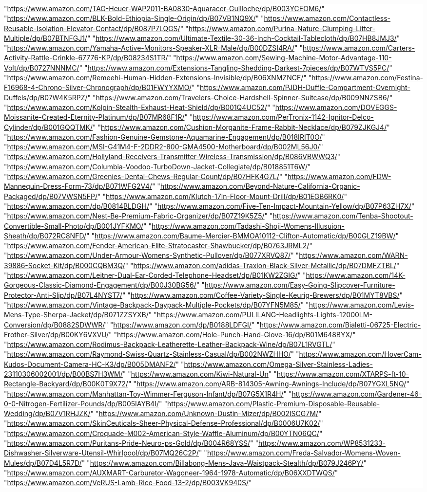"https://www.amazon.com/TAG-Heuer-WAP2011-BA0830-Aquaracer-Guilloche/dp/B003YCEOM6/"
"https://www.amazon.com/BLK-Bold-Ethiopia-Single-Origin/dp/B07VB1NQ9X/"
"https://www.amazon.com/Contactless-Reusable-Isolation-Elevator-Contact/dp/B087P7LQGS/"
"https://www.amazon.com/Purina-Nature-Clumping-Litter-Multiple/dp/B07BTNFGJ1/"
"https://www.amazon.com/Ultimate-Textile-30-36-Inch-Cocktail-Tablecloth/dp/B07HB8JMJ3/"
"https://www.amazon.com/Yamaha-Active-Monitors-Speaker-XLR-Male/dp/B00DZSI4RA/"
"https://www.amazon.com/Carters-Activity-Rattle-Crinkle-67776-KP/dp/B08234S1TR/"
"https://www.amazon.com/Sewing-Machine-Motor-Advantage-110-Volt/dp/B0727NNNMC/"
"https://www.amazon.com/Extensions-Tangling-Shedding-Darkest-7pieces/dp/B07WTVS5PC/"
"https://www.amazon.com/Remeehi-Human-Hidden-Extensions-Invisible/dp/B06XNMZNCF/"
"https://www.amazon.com/Festina-F16968-4-Chrono-Silver-Chronograph/dp/B01FWYYXMO/"
"https://www.amazon.com/PJDH-Duffle-Compartment-Overnight-Duffels/dp/B07W4K5RPZ/"
"https://www.amazon.com/Travelers-Choice-Hardshell-Spinner-Suitcase/dp/B009NNZSB6/"
"https://www.amazon.com/Kolpin-Stealth-Exhaust-Heat-Shield/dp/B001Q4UC52/"
"https://www.amazon.com/DOVEGGS-Moissanite-Created-Eternity-Platinum/dp/B07MR68F1R/"
"https://www.amazon.com/PerTronix-1142-Ignitor-Delco-Cylinder/dp/B001GQQTMK/"
"https://www.amazon.com/Cushion-Morganite-Frame-Rabbit-Necklace/dp/B079ZJKGJ4/"
"https://www.amazon.com/Fashion-Genuine-Gemstone-Aquamarine-Engagement/dp/B018IRIT0O/"
"https://www.amazon.com/MSI-G41M4-F-2DDR2-800-GMA4500-Motherboard/dp/B002ML56J0/"
"https://www.amazon.com/Hollyland-Receivers-Transmitter-Wireless-Transmission/dp/B086VBWWQ3/"
"https://www.amazon.com/Columbia-Voodoo-TurboDown-Jacket-Collegiate/dp/B018851T6W/"
"https://www.amazon.com/Greenies-Dental-Chews-Regular-Count/dp/B07HFK4G7L/"
"https://www.amazon.com/FDW-Mannequin-Dress-Form-73/dp/B071WFG2V4/"
"https://www.amazon.com/Beyond-Nature-California-Organic-Packaged/dp/B07VWSN5FP/"
"https://www.amazon.com/Klutch-17in-Floor-Mount-Drill/dp/B01EGB6RK0/"
"https://www.amazon.com/dp/B0814BLDGH/"
"https://www.amazon.com/Five-Ten-Impact-Mountain-Yellow/dp/B07P63ZH7X/"
"https://www.amazon.com/Nest-Be-Premium-Fabric-Organizer/dp/B07Z19K5Z5/"
"https://www.amazon.com/Tenba-Shootout-Convertible-Small-Photo/dp/B001JYFKMO/"
"https://www.amazon.com/Tadashi-Shoji-Womens-Illusuion-Sheath/dp/B072RC8NFD/"
"https://www.amazon.com/Baume-Mercier-BMMOA10112-Clifton-Automatic/dp/B00GLZ19BW/"
"https://www.amazon.com/Fender-American-Elite-Stratocaster-Shawbucker/dp/B0763JRML2/"
"https://www.amazon.com/Under-Armour-Womens-Synthetic-Pullover/dp/B077XRVQ87/"
"https://www.amazon.com/WARN-39886-Socket-Kit/dp/B000CQBM3Q/"
"https://www.amazon.com/adidas-Traxion-Black-Silver-Metallic/dp/B07DMFZTBL/"
"https://www.amazon.com/Leitner-Dual-Ear-Corded-Telephone-Headset/dp/B01KW2ZGIG/"
"https://www.amazon.com/14K-Gorgeous-Classic-Diamond-Engagement/dp/B00J30BG56/"
"https://www.amazon.com/Easy-Going-Slipcover-Furniture-Protector-Anti-Slip/dp/B07L4NYST7/"
"https://www.amazon.com/Coffee-Variety-Single-Keurig-Brewers/dp/B01MYT8VBS/"
"https://www.amazon.com/Vintage-Backpack-Daypack-Multiple-Pockets/dp/B07YFN5M85/"
"https://www.amazon.com/Levis-Mens-Type-Sherpa-Jacket/dp/B071ZZSYXB/"
"https://www.amazon.com/PULILANG-Headlights-Lights-12000LM-Conversion/dp/B0882SDWWR/"
"https://www.amazon.com/dp/B0188LDFGI/"
"https://www.amazon.com/Bialetti-06725-Electric-Frother-Silver/dp/B00KY6VXVU/"
"https://www.amazon.com/Hole-Punch-Hand-Glove-16/dp/B01M648BYX/"
"https://www.amazon.com/Rodimus-Backpack-Leatherette-Leather-Backpack-Wine/dp/B07L1RVGTL/"
"https://www.amazon.com/Raymond-Swiss-Quartz-Stainless-Casual/dp/B002NWZHHO/"
"https://www.amazon.com/HoverCam-Kudos-Document-Camera-HC-K3/dp/B005DMANF2/"
"https://www.amazon.com/Omega-Silver-Stainless-Ladies-23110306002001/dp/B00BS7H3WM/"
"https://www.amazon.com/Kiwi-Natural-Un"
"https://www.amazon.com/XTARPS-ft-10-Rectangle-Backyard/dp/B00K0T9X72/"
"https://www.amazon.com/ARB-814305-Awning-Awnings-Include/dp/B07YGXL5NQ/"
"https://www.amazon.com/Manhattan-Toy-Wimmer-Ferguson-Infant/dp/B07G5X1R4H/"
"https://www.amazon.com/Gardener-46-0-0-Nitrogen-Fertilizer-Pounds/dp/B005IAYB4I/"
"https://www.amazon.com/Plastic-Premium-Disposable-Reusable-Wedding/dp/B07V1RHJZK/"
"https://www.amazon.com/Unknown-Dustin-Mizer/dp/B002ISCG7M/"
"https://www.amazon.com/SkinCeuticals-Sheer-Physical-Defense-Professional/dp/B0006U7K02/"
"https://www.amazon.com/Croquade-M002-American-Style-Waffle-Aluminum/dp/B00YTN06QC/"
"https://www.amazon.com/Puritans-Pride-Neuro-ps-Gold/dp/B004R68YSS/"
"https://www.amazon.com/WP8531233-Dishwasher-Silverware-Utensil-Whirlpool/dp/B07MQ26C2P/"
"https://www.amazon.com/Freda-Salvador-Womens-Woven-Mules/dp/B07D4L5R7D/"
"https://www.amazon.com/Billabong-Mens-Java-Waistpack-Stealth/dp/B079J246PY/"
"https://www.amazon.com/AUXMART-Carburetor-Wagoneer-1964-1978-Automatic/dp/B06XXDTWQS/"
"https://www.amazon.com/VeRUS-Lamb-Rice-Food-13-2/dp/B003VK940S/"